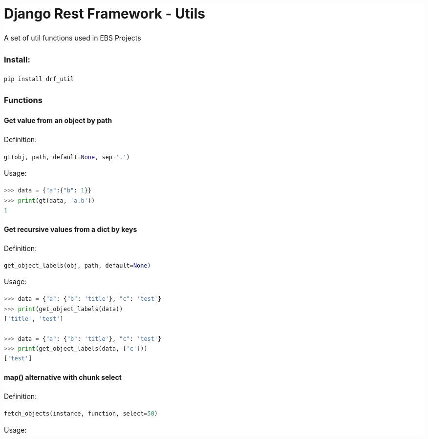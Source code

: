 # Django Rest Framework - Utils

A set of util functions used in EBS Projects

### Install:

```bash
pip install drf_util
```

### Functions

#### Get value from an object by path

Definition:

```python
gt(obj, path, default=None, sep='.')
```

Usage:

```python
>>> data = {"a":{"b": 1}}
>>> print(gt(data, 'a.b'))
1
```

#### Get recursive values from a dict by keys

Definition:

```python
get_object_labels(obj, path, default=None)
```

Usage:

```python
>>> data = {"a": {"b": 'title'}, "c": 'test'}
>>> print(get_object_labels(data))
['title', 'test']

>>> data = {"a": {"b": 'title'}, "c": 'test'}
>>> print(get_object_labels(data, ['c']))
['test']
```

#### map() alternative with chunk select

Definition:

```python
fetch_objects(instance, function, select=50)
```

Usage:
